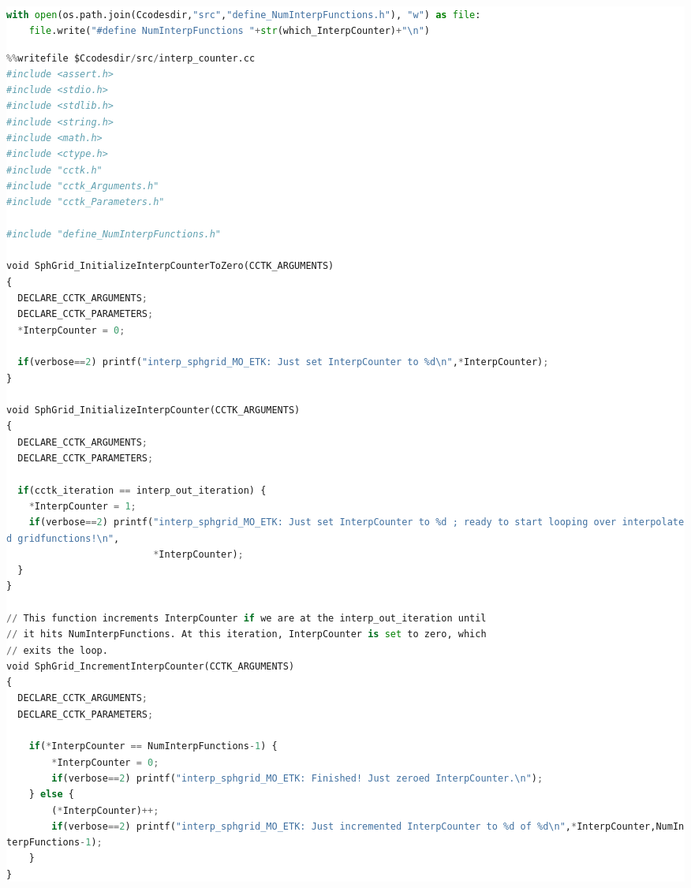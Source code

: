 
```python
with open(os.path.join(Ccodesdir,"src","define_NumInterpFunctions.h"), "w") as file:
    file.write("#define NumInterpFunctions "+str(which_InterpCounter)+"\n")
```


```python
%%writefile $Ccodesdir/src/interp_counter.cc
#include <assert.h>
#include <stdio.h>
#include <stdlib.h>
#include <string.h>
#include <math.h>
#include <ctype.h>
#include "cctk.h"
#include "cctk_Arguments.h"
#include "cctk_Parameters.h"

#include "define_NumInterpFunctions.h"

void SphGrid_InitializeInterpCounterToZero(CCTK_ARGUMENTS)
{
  DECLARE_CCTK_ARGUMENTS;
  DECLARE_CCTK_PARAMETERS;
  *InterpCounter = 0;

  if(verbose==2) printf("interp_sphgrid_MO_ETK: Just set InterpCounter to %d\n",*InterpCounter);
}

void SphGrid_InitializeInterpCounter(CCTK_ARGUMENTS)
{
  DECLARE_CCTK_ARGUMENTS;
  DECLARE_CCTK_PARAMETERS;

  if(cctk_iteration == interp_out_iteration) {
    *InterpCounter = 1;
    if(verbose==2) printf("interp_sphgrid_MO_ETK: Just set InterpCounter to %d ; ready to start looping over interpolated gridfunctions!\n",
                          *InterpCounter);
  }
}

// This function increments InterpCounter if we are at the interp_out_iteration until
// it hits NumInterpFunctions. At this iteration, InterpCounter is set to zero, which
// exits the loop.
void SphGrid_IncrementInterpCounter(CCTK_ARGUMENTS)
{
  DECLARE_CCTK_ARGUMENTS;
  DECLARE_CCTK_PARAMETERS;

    if(*InterpCounter == NumInterpFunctions-1) {
        *InterpCounter = 0;
        if(verbose==2) printf("interp_sphgrid_MO_ETK: Finished! Just zeroed InterpCounter.\n");
    } else {
        (*InterpCounter)++;
        if(verbose==2) printf("interp_sphgrid_MO_ETK: Just incremented InterpCounter to %d of %d\n",*InterpCounter,NumInterpFunctions-1);
    }
}
```
